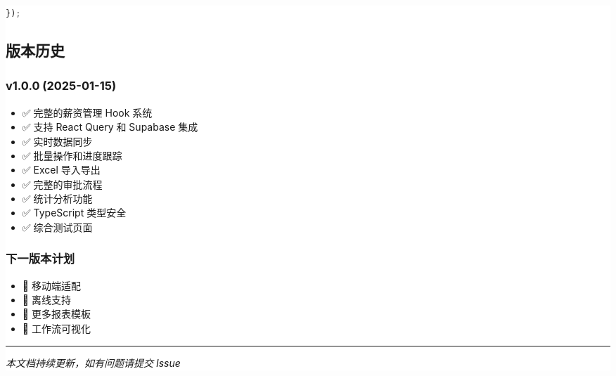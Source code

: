 ```typescript
});
```

## 版本历史

### v1.0.0 (2025-01-15)
- ✅ 完整的薪资管理 Hook 系统
- ✅ 支持 React Query 和 Supabase 集成
- ✅ 实时数据同步
- ✅ 批量操作和进度跟踪
- ✅ Excel 导入导出
- ✅ 完整的审批流程
- ✅ 统计分析功能
- ✅ TypeScript 类型安全
- ✅ 综合测试页面

### 下一版本计划
- 🔄 移动端适配
- 🔄 离线支持
- 🔄 更多报表模板
- 🔄 工作流可视化

---

*本文档持续更新，如有问题请提交 Issue*
